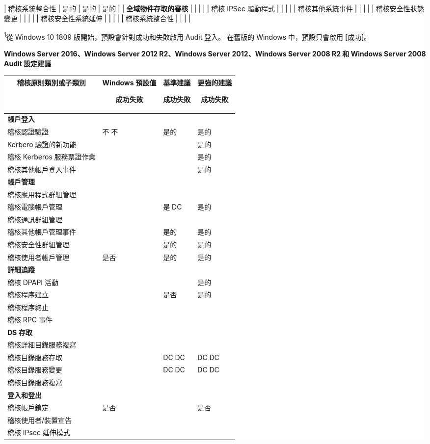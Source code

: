 | 稽核系統整合性 | 是的 | 是的 | 是的 |
| **全域物件存取的審核** |  |  |  |
| 稽核 IPSec 驅動程式 |  |  |  |
| 稽核其他系統事件 |  |  |  |
| 稽核安全性狀態變更 |  |  |  |
| 稽核安全性系統延伸 |  |  |  |
| 稽核系統整合性 |  |  |  |

<sup>1</sup>從 Windows 10 1809 版開始，預設會針對成功和失敗啟用 Audit 登入。 在舊版的 Windows 中，預設只會啟用 [成功]。

**Windows Server 2016、Windows Server 2012 R2、Windows Server 2012、Windows Server 2008 R2 和 Windows Server 2008 Audit 設定建議**

| 稽核原則類別或子類別 | Windows 預設值<p>成功失敗 | 基準建議<p>成功失敗 | 更強的建議<p>成功失敗 |
|--|--|--|--|
| **帳戶登入** |  |  |  |
| 稽核認證驗證 | 不 不 | 是的 | 是的 |
| Kerbero 驗證的新功能 |  |  | 是的 |
| 稽核 Kerberos 服務票證作業 |  |  | 是的 |
| 稽核其他帳戶登入事件 |  |  | 是的 |
| **帳戶管理** |  |  |  |
| 稽核應用程式群組管理 |  |  |  |
| 稽核電腦帳戶管理 |  | 是 DC | 是的 |
| 稽核通訊群組管理 |  |  |  |
| 稽核其他帳戶管理事件 |  | 是的 | 是的 |
| 稽核安全性群組管理 |  | 是的 | 是的 |
| 稽核使用者帳戶管理 | 是否 | 是的 | 是的 |
| **詳細追蹤** |  |  |  |
| 稽核 DPAPI 活動 |  |  | 是的 |
| 稽核程序建立 |  | 是否 | 是的 |
| 稽核程序終止 |  |  |  |
| 稽核 RPC 事件 |  |  |  |
| **DS 存取** |  |  |  |
| 稽核詳細目錄服務複寫 |  |  |  |
| 稽核目錄服務存取 |  | DC DC | DC DC |
| 稽核目錄服務變更 |  | DC DC | DC DC |
| 稽核目錄服務複寫 |  |  |  |
| **登入和登出** |  |  |  |
| 稽核帳戶鎖定 | 是否 |  | 是否 |
| 稽核使用者/裝置宣告 |  |  |  |
| 稽核 IPsec 延伸模式 |  |  |  |